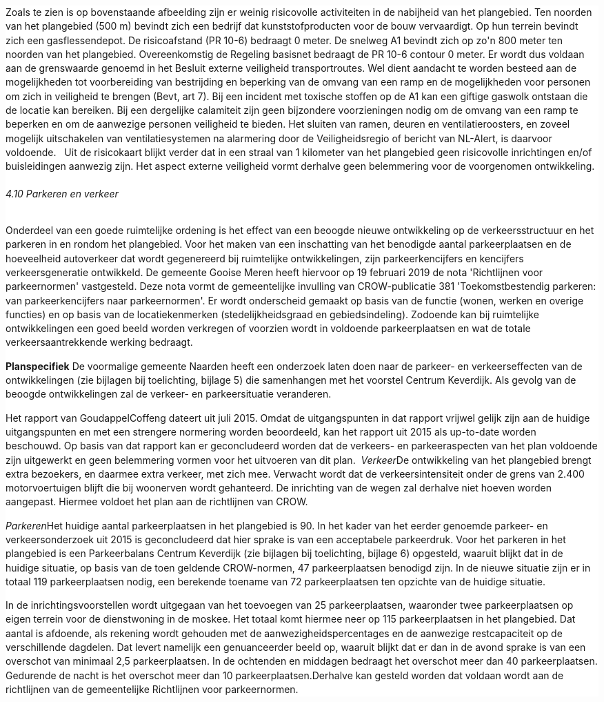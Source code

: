 Zoals te zien is op bovenstaande afbeelding zijn er weinig risicovolle activiteiten in de nabijheid van het plangebied. Ten noorden van het plangebied (500 m) bevindt zich een bedrijf dat kunststofproducten voor de bouw vervaardigt. Op hun terrein bevindt zich een gasflessendepot. De risicoafstand (PR 10\-6\) bedraagt 0 meter. De snelweg A1 bevindt zich op zo'n 800 meter ten noorden van het plangebied. Overeenkomstig de Regeling basisnet bedraagt de PR 10\-6 contour 0 meter. Er wordt dus voldaan aan de grenswaarde genoemd in het Besluit externe veiligheid transportroutes. Wel dient aandacht te worden besteed aan de mogelijkheden tot voorbereiding van bestrijding en beperking van de omvang van een ramp en de mogelijkheden voor personen om zich in veiligheid te brengen (Bevt, art 7\). Bij een incident met toxische stoffen op de A1 kan een giftige gaswolk ontstaan die de locatie kan bereiken. Bij een dergelijke calamiteit zijn geen bijzondere voorzieningen nodig om de omvang van een ramp te beperken en om de aanwezige personen veiligheid te bieden. Het sluiten van ramen, deuren en ventilatieroosters, en zoveel mogelijk uitschakelen van ventilatiesystemen na alarmering door de Veiligheidsregio of bericht van NL\-Alert, is daarvoor voldoende.   Uit de risicokaart blijkt verder dat in een straal van 1 kilometer van het plangebied geen risicovolle inrichtingen en/of buisleidingen aanwezig zijn. Het aspect externe veiligheid vormt derhalve geen belemmering voor de voorgenomen ontwikkeling.

###### 4\.10 Parkeren en verkeer

Onderdeel van een goede ruimtelijke ordening is het effect van een beoogde nieuwe ontwikkeling op de verkeersstructuur en het parkeren in en rondom het plangebied. Voor het maken van een inschatting van het benodigde aantal parkeerplaatsen en de hoeveelheid autoverkeer dat wordt gegenereerd bij ruimtelijke ontwikkelingen, zijn parkeerkencijfers en kencijfers verkeersgeneratie ontwikkeld. De gemeente Gooise Meren heeft hiervoor op 19 februari 2019 de nota 'Richtlijnen voor parkeernormen' vastgesteld. Deze nota vormt de gemeentelijke invulling van CROW\-publicatie 381 'Toekomstbestendig parkeren: van parkeerkencijfers naar parkeernormen'. Er wordt onderscheid gemaakt op basis van de functie (wonen, werken en overige functies) en op basis van de locatiekenmerken (stedelijkheidsgraad en gebiedsindeling). Zodoende kan bij ruimtelijke ontwikkelingen een goed beeld worden verkregen of voorzien wordt in voldoende parkeerplaatsen en wat de totale verkeersaantrekkende werking bedraagt.

**Planspecifiek** De voormalige gemeente Naarden heeft een onderzoek laten doen naar de parkeer\- en verkeerseffecten van de ontwikkelingen (zie bijlagen bij toelichting, bijlage 5\) die samenhangen met het voorstel Centrum Keverdijk. Als gevolg van de beoogde ontwikkelingen zal de verkeer\- en parkeersituatie veranderen.

Het rapport van GoudappelCoffeng dateert uit juli 2015\. Omdat de uitgangspunten in dat rapport vrijwel gelijk zijn aan de huidige uitgangspunten en met een strengere normering worden beoordeeld, kan het rapport uit 2015 als up\-to\-date worden beschouwd. Op basis van dat rapport kan er geconcludeerd worden dat de verkeers\- en parkeeraspecten van het plan voldoende zijn uitgewerkt en geen belemmering vormen voor het uitvoeren van dit plan.  *Verkeer*De ontwikkeling van het plangebied brengt extra bezoekers, en daarmee extra verkeer, met zich mee. Verwacht wordt dat de verkeersintensiteit onder de grens van 2\.400 motorvoertuigen blijft die bij woonerven wordt gehanteerd. De inrichting van de wegen zal derhalve niet hoeven worden aangepast. Hiermee voldoet het plan aan de richtlijnen van CROW.

*Parkeren*Het huidige aantal parkeerplaatsen in het plangebied is 90\. In het kader van het eerder genoemde parkeer\- en verkeersonderzoek uit 2015 is geconcludeerd dat hier sprake is van een acceptabele parkeerdruk. Voor het parkeren in het plangebied is een Parkeerbalans Centrum Keverdijk (zie bijlagen bij toelichting, bijlage 6\) opgesteld, waaruit blijkt dat in de huidige situatie, op basis van de toen geldende CROW\-normen, 47 parkeerplaatsen benodigd zijn. In de nieuwe situatie zijn er in totaal 119 parkeerplaatsen nodig, een berekende toename van 72 parkeerplaatsen ten opzichte van de huidige situatie.

In de inrichtingsvoorstellen wordt uitgegaan van het toevoegen van 25 parkeerplaatsen, waaronder twee parkeerplaatsen op eigen terrein voor de dienstwoning in de moskee. Het totaal komt hiermee neer op 115 parkeerplaatsen in het plangebied. Dat aantal is afdoende, als rekening wordt gehouden met de aanwezigheidspercentages en de aanwezige restcapaciteit op de verschillende dagdelen. Dat levert namelijk een genuanceerder beeld op, waaruit blijkt dat er dan in de avond sprake is van een overschot van minimaal 2,5 parkeerplaatsen. In de ochtenden en middagen bedraagt het overschot meer dan 40 parkeerplaatsen. Gedurende de nacht is het overschot meer dan 10 parkeerplaatsen.Derhalve kan gesteld worden dat voldaan wordt aan de richtlijnen van de gemeentelijke Richtlijnen voor parkeernormen.
